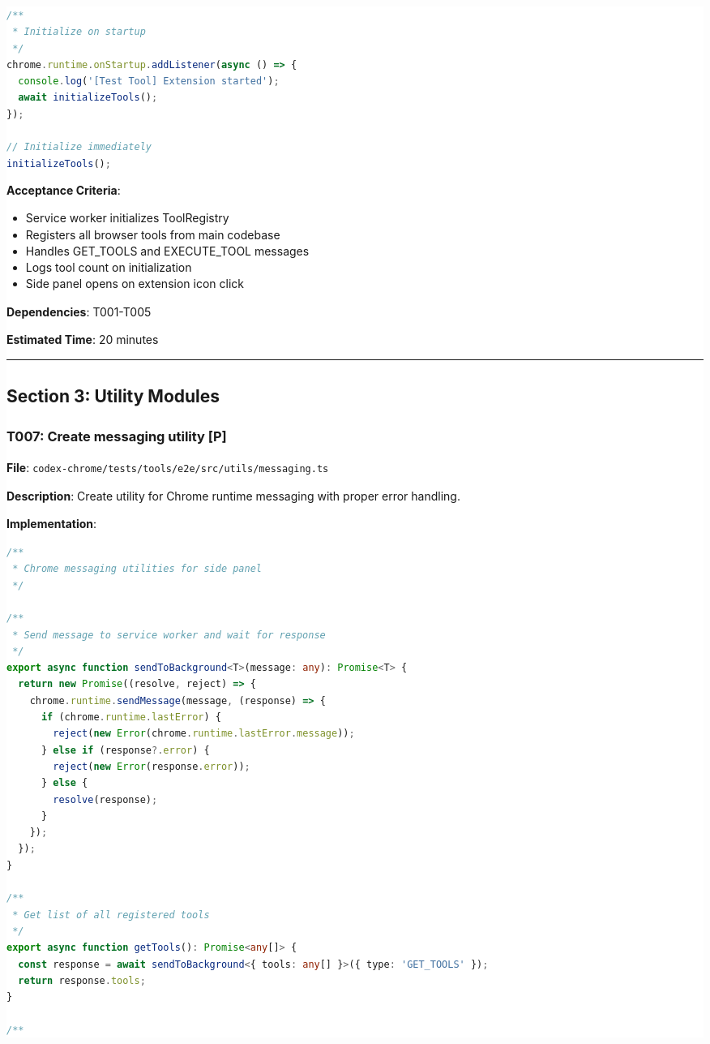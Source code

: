 ```typescript
/**
 * Initialize on startup
 */
chrome.runtime.onStartup.addListener(async () => {
  console.log('[Test Tool] Extension started');
  await initializeTools();
});

// Initialize immediately
initializeTools();
```

**Acceptance Criteria**:
- Service worker initializes ToolRegistry
- Registers all browser tools from main codebase
- Handles GET_TOOLS and EXECUTE_TOOL messages
- Logs tool count on initialization
- Side panel opens on extension icon click

**Dependencies**: T001-T005

**Estimated Time**: 20 minutes

---

## Section 3: Utility Modules

### T007: Create messaging utility [P]

**File**: `codex-chrome/tests/tools/e2e/src/utils/messaging.ts`

**Description**: Create utility for Chrome runtime messaging with proper error handling.

**Implementation**:
```typescript
/**
 * Chrome messaging utilities for side panel
 */

/**
 * Send message to service worker and wait for response
 */
export async function sendToBackground<T>(message: any): Promise<T> {
  return new Promise((resolve, reject) => {
    chrome.runtime.sendMessage(message, (response) => {
      if (chrome.runtime.lastError) {
        reject(new Error(chrome.runtime.lastError.message));
      } else if (response?.error) {
        reject(new Error(response.error));
      } else {
        resolve(response);
      }
    });
  });
}

/**
 * Get list of all registered tools
 */
export async function getTools(): Promise<any[]> {
  const response = await sendToBackground<{ tools: any[] }>({ type: 'GET_TOOLS' });
  return response.tools;
}

/**
```